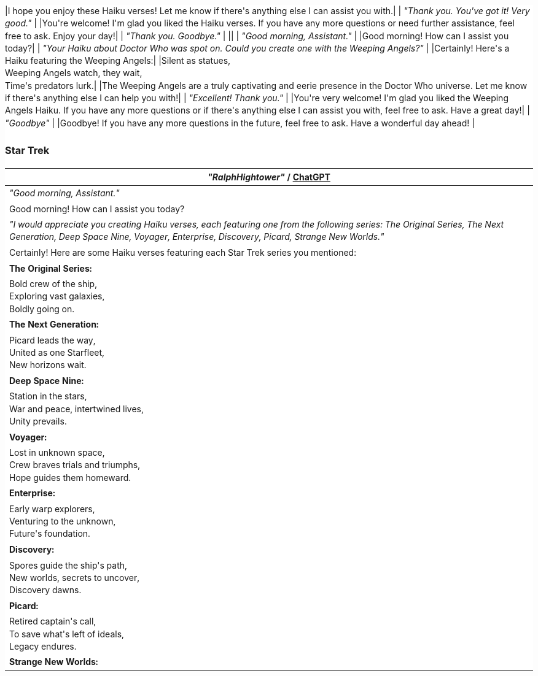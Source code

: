 |I hope you enjoy these Haiku verses! Let me know if there's anything else I can assist you with.|
| *"Thank you. You've got it! Very good."* |
|You're welcome! I'm glad you liked the Haiku verses. If you have any more questions or need further assistance, feel free to ask. Enjoy your day!|
| *"Thank you. Goodbye."* |
||
| *"Good morning, Assistant."* |
|Good morning! How can I assist you today?|
| *"Your Haiku about Doctor Who was spot on. Could you create one with the Weeping Angels?"* |
|Certainly! Here's a Haiku featuring the Weeping Angels:|
|Silent as statues,<br />Weeping Angels watch, they wait,<br />Time's predators lurk.|
|The Weeping Angels are a truly captivating and eerie presence in the Doctor Who universe. Let me know if there's anything else I can help you with!|
| *"Excellent! Thank you."* |
|You're very welcome! I'm glad you liked the Weeping Angels Haiku. If you have any more questions or if there's anything else I can assist you with, feel free to ask. Have a great day!|
| *"Goodbye"* |
|Goodbye! If you have any more questions in the future, feel free to ask. Have a wonderful day ahead! |

### Star Trek

| *"RalphHightower"* / [ChatGPT](https://chat.openai.com/) |
|---|
| *"Good morning, Assistant."* |
|Good morning! How can I assist you today?|
| *"I would appreciate you creating Haiku verses, each featuring one from the following series: The Original Series, The Next Generation, Deep Space Nine, Voyager, Enterprise, Discovery, Picard, Strange New Worlds."* |
|Certainly! Here are some Haiku verses featuring each Star Trek series you mentioned:|
| **The Original Series:** 
|Bold crew of the ship,<br />Exploring vast galaxies,<br />Boldly going on.|
| **The Next Generation:** |
|Picard leads the way,<br />United as one Starfleet,<br />New horizons wait.|
| **Deep Space Nine:** |
|Station in the stars,<br />War and peace, intertwined lives,<br />Unity prevails.|
| **Voyager:** |
|Lost in unknown space,<br />Crew braves trials and triumphs,<br />Hope guides them homeward.|
| **Enterprise:** |
|Early warp explorers,<br />Venturing to the unknown,<br />Future's foundation.|
| **Discovery:** |
|Spores guide the ship's path,<br />New worlds, secrets to uncover,<br />Discovery dawns.|
| **Picard:** |
|Retired captain's call,<br />To save what's left of ideals,<br />Legacy endures.|
| **Strange New Worlds:** |